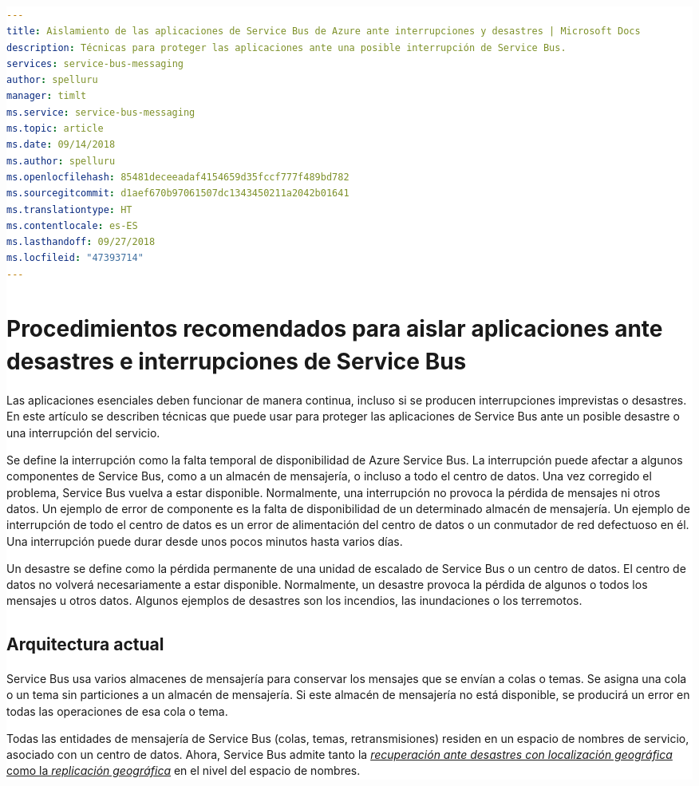 ```yaml
---
title: Aislamiento de las aplicaciones de Service Bus de Azure ante interrupciones y desastres | Microsoft Docs
description: Técnicas para proteger las aplicaciones ante una posible interrupción de Service Bus.
services: service-bus-messaging
author: spelluru
manager: timlt
ms.service: service-bus-messaging
ms.topic: article
ms.date: 09/14/2018
ms.author: spelluru
ms.openlocfilehash: 85481deceeadaf4154659d35fccf777f489bd782
ms.sourcegitcommit: d1aef670b97061507dc1343450211a2042b01641
ms.translationtype: HT
ms.contentlocale: es-ES
ms.lasthandoff: 09/27/2018
ms.locfileid: "47393714"
---
```

# <a name="best-practices-for-insulating-applications-against-service-bus-outages-and-disasters"></a>Procedimientos recomendados para aislar aplicaciones ante desastres e interrupciones de Service Bus

Las aplicaciones esenciales deben funcionar de manera continua, incluso si se producen interrupciones imprevistas o desastres. En este artículo se describen técnicas que puede usar para proteger las aplicaciones de Service Bus ante un posible desastre o una interrupción del servicio.

Se define la interrupción como la falta temporal de disponibilidad de Azure Service Bus. La interrupción puede afectar a algunos componentes de Service Bus, como a un almacén de mensajería, o incluso a todo el centro de datos. Una vez corregido el problema, Service Bus vuelva a estar disponible. Normalmente, una interrupción no provoca la pérdida de mensajes ni otros datos. Un ejemplo de error de componente es la falta de disponibilidad de un determinado almacén de mensajería. Un ejemplo de interrupción de todo el centro de datos es un error de alimentación del centro de datos o un conmutador de red defectuoso en él. Una interrupción puede durar desde unos pocos minutos hasta varios días.

Un desastre se define como la pérdida permanente de una unidad de escalado de Service Bus o un centro de datos. El centro de datos no volverá necesariamente a estar disponible. Normalmente, un desastre provoca la pérdida de algunos o todos los mensajes u otros datos. Algunos ejemplos de desastres son los incendios, las inundaciones o los terremotos.

## <a name="current-architecture"></a>Arquitectura actual
Service Bus usa varios almacenes de mensajería para conservar los mensajes que se envían a colas o temas. Se asigna una cola o un tema sin particiones a un almacén de mensajería. Si este almacén de mensajería no está disponible, se producirá un error en todas las operaciones de esa cola o tema.

Todas las entidades de mensajería de Service Bus (colas, temas, retransmisiones) residen en un espacio de nombres de servicio, asociado con un centro de datos. Ahora, Service Bus admite tanto la [*recuperación ante desastres con localización geográfica* como la *replicación geográfica*](service-bus-geo-dr.md) en el nivel del espacio de nombres.
